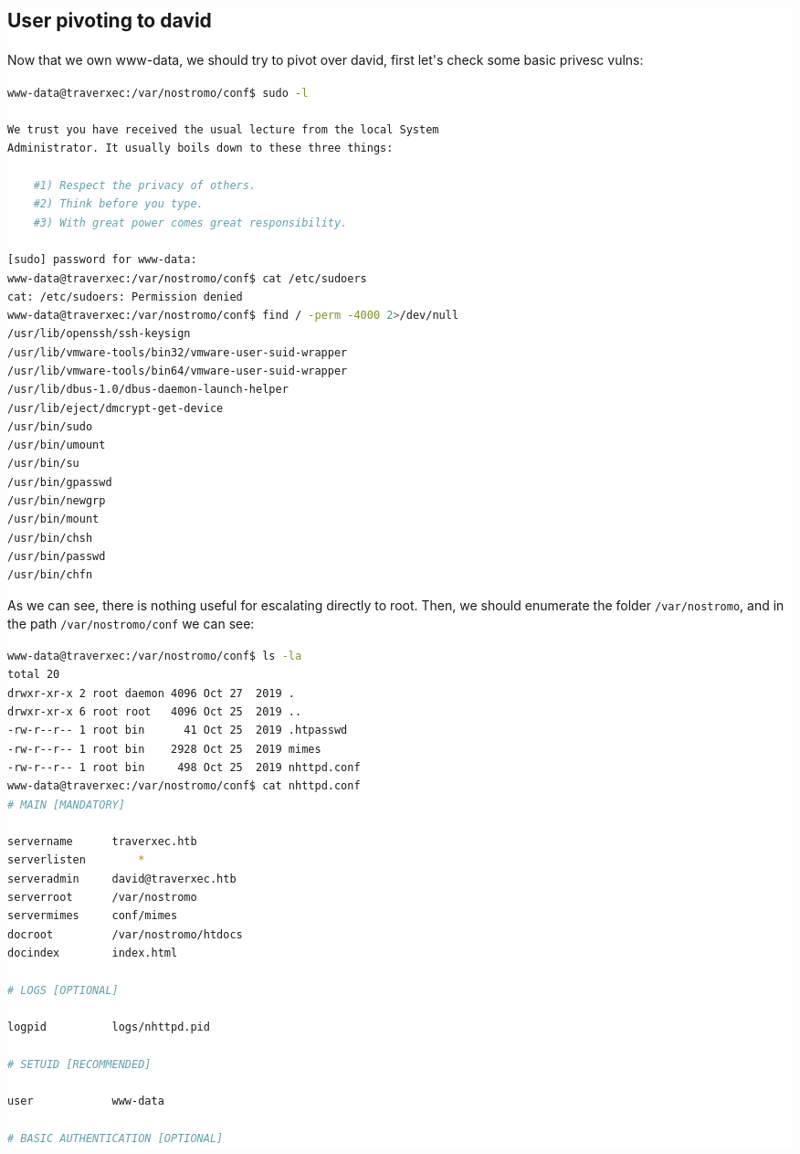 ## User pivoting to david
Now  that we own www-data, we should try to pivot over david, first let's check some basic privesc vulns:
```bash
www-data@traverxec:/var/nostromo/conf$ sudo -l

We trust you have received the usual lecture from the local System
Administrator. It usually boils down to these three things:

    #1) Respect the privacy of others.
    #2) Think before you type.
    #3) With great power comes great responsibility.

[sudo] password for www-data: 
www-data@traverxec:/var/nostromo/conf$ cat /etc/sudoers
cat: /etc/sudoers: Permission denied
www-data@traverxec:/var/nostromo/conf$ find / -perm -4000 2>/dev/null
/usr/lib/openssh/ssh-keysign
/usr/lib/vmware-tools/bin32/vmware-user-suid-wrapper
/usr/lib/vmware-tools/bin64/vmware-user-suid-wrapper
/usr/lib/dbus-1.0/dbus-daemon-launch-helper
/usr/lib/eject/dmcrypt-get-device
/usr/bin/sudo
/usr/bin/umount
/usr/bin/su
/usr/bin/gpasswd
/usr/bin/newgrp
/usr/bin/mount
/usr/bin/chsh
/usr/bin/passwd
/usr/bin/chfn
```
As we can see, there is nothing useful for escalating directly to root. Then, we should enumerate the folder `/var/nostromo`, and in the path `/var/nostromo/conf` we can see:
```bash
www-data@traverxec:/var/nostromo/conf$ ls -la
total 20
drwxr-xr-x 2 root daemon 4096 Oct 27  2019 .
drwxr-xr-x 6 root root   4096 Oct 25  2019 ..
-rw-r--r-- 1 root bin      41 Oct 25  2019 .htpasswd
-rw-r--r-- 1 root bin    2928 Oct 25  2019 mimes
-rw-r--r-- 1 root bin     498 Oct 25  2019 nhttpd.conf
www-data@traverxec:/var/nostromo/conf$ cat nhttpd.conf 
# MAIN [MANDATORY]

servername		traverxec.htb
serverlisten		*
serveradmin		david@traverxec.htb
serverroot		/var/nostromo
servermimes		conf/mimes
docroot			/var/nostromo/htdocs
docindex		index.html

# LOGS [OPTIONAL]

logpid			logs/nhttpd.pid

# SETUID [RECOMMENDED]

user			www-data

# BASIC AUTHENTICATION [OPTIONAL]

```